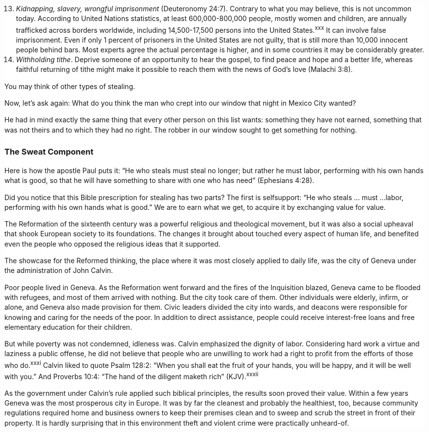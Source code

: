 13. _Kidnapping, slavery, wrongful imprisonment_ (Deuteronomy 24:7). Contrary to what you may believe, this is not uncommon today. According to United Nations statistics, at least 600,000-800,000 people, mostly women and children, are annually trafficked across borders worldwide, including 14,500-17,500 persons into the United States.<sup>xxx</sup> It can involve false imprisonment. Even if only 1 percent of prisoners in the United States are not guilty, that is still more than 10,000 innocent people behind bars. Most experts agree the actual percentage is higher, and in some countries it may be considerably greater.
14. _Withholding tithe_. Deprive someone of an opportunity to hear the gospel, to find peace and hope and a better life, whereas faithful returning of tithe might make it possible to reach them with the news of God’s love (Malachi 3:8).

You may think of other types of stealing.

Now, let’s ask again: What do you think the man who crept into our window that night in Mexico City wanted?

He had in mind exactly the same thing that every other person on this list wants: something they have not earned, something that was not theirs and to which they had no right. The robber in our window sought to get something for nothing.

### The Sweat Component

Here is how the apostle Paul puts it: “He who steals must steal no longer; but rather he must labor, performing with his own hands what is good, so that he will have something to share with one who has need” (Ephesians 4:28).

Did you notice that this Bible prescription for stealing has two parts? The first is selfsupport: “He who steals ... must ...labor, performing with his own hands what is good.” We are to earn what we get, to acquire it by exchanging value for value.

The Reformation of the sixteenth century was a powerful religious and theological movement, but it was also a social upheaval that shook European society to its foundations. The changes it brought about touched every aspect of human life, and benefited even the people who opposed the religious ideas that it supported.

The showcase for the Reformed thinking, the place where it was most closely applied to daily life, was the city of Geneva under the administration of John Calvin.

Poor people lived in Geneva. As the Reformation went forward and the fires of the Inquisition blazed, Geneva came to be flooded with refugees, and most of them arrived with nothing. But the city took care of them. Other individuals were elderly, infirm, or alone, and Geneva also made provision for them. Civic leaders divided the city into wards, and deacons were responsible for knowing and caring for the needs of the poor. In addition to direct assistance, people could receive interest-free loans and free elementary education for their children.

But while poverty was not condemned, idleness was. Calvin emphasized the dignity of labor. Considering hard work a virtue and laziness a public offense, he did not believe that people who are unwilling to work had a right to profit from the efforts of those who do.<sup>xxxi</sup> Calvin liked to quote Psalm 128:2: “When you shall eat the fruit of your hands, you will be happy, and it will be well with you.” And Proverbs 10:4: “The hand of the diligent maketh rich” (KJV).<sup>xxxii</sup>

As the government under Calvin’s rule applied such biblical principles, the results soon proved their value. Within a few years Geneva was the most prosperous city in Europe. It was by far the cleanest and probably the healthiest, too, because community regulations required home and business owners to keep their premises clean and to sweep and scrub the street in front of their property. It is hardly surprising that in this environment theft and violent crime were practically unheard-of.
